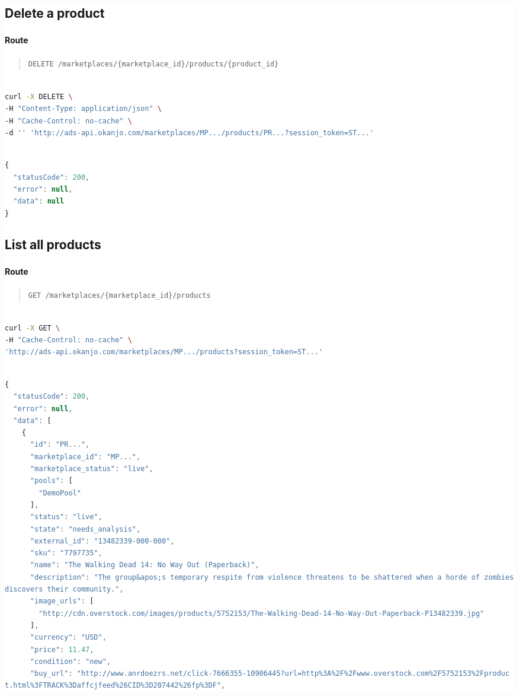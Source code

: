 ## Delete a product

#### Route

>`DELETE /marketplaces/{marketplace_id}/products/{product_id}`

```sh

curl -X DELETE \
-H "Content-Type: application/json" \
-H "Cache-Control: no-cache" \
-d '' 'http://ads-api.okanjo.com/marketplaces/MP.../products/PR...?session_token=ST...'

```
```js

{
  "statusCode": 200,
  "error": null,
  "data": null
}

```
## List all products

#### Route

>`GET /marketplaces/{marketplace_id}/products`

```sh

curl -X GET \
-H "Cache-Control: no-cache" \
'http://ads-api.okanjo.com/marketplaces/MP.../products?session_token=ST...'

```
```js

{
  "statusCode": 200,
  "error": null,
  "data": [
    {
      "id": "PR...",
      "marketplace_id": "MP...",
      "marketplace_status": "live",
      "pools": [
        "DemoPool"
      ],
      "status": "live",
      "state": "needs_analysis",
      "external_id": "13482339-000-000",
      "sku": "7797735",
      "name": "The Walking Dead 14: No Way Out (Paperback)",
      "description": "The group&apos;s temporary respite from violence threatens to be shattered when a horde of zombies discovers their community.",
      "image_urls": [
        "http://cdn.overstock.com/images/products/5752153/The-Walking-Dead-14-No-Way-Out-Paperback-P13482339.jpg"
      ],
      "currency": "USD",
      "price": 11.47,
      "condition": "new",
      "buy_url": "http://www.anrdoezrs.net/click-7666355-10906445?url=http%3A%2F%2Fwww.overstock.com%2F5752153%2Fproduct.html%3FTRACK%3Daffcjfeed%26CID%3D207442%26fp%3DF",
```